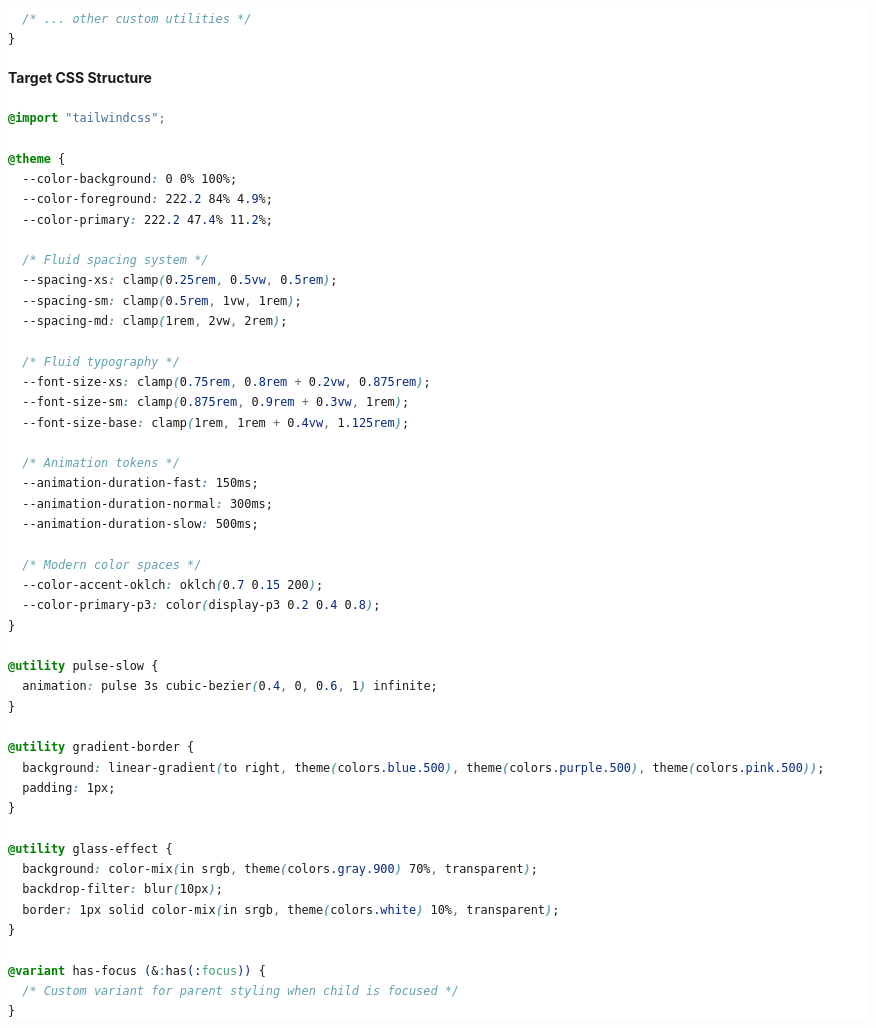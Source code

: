 ```css
  /* ... other custom utilities */
}
```

#### Target CSS Structure
```css
@import "tailwindcss";

@theme {
  --color-background: 0 0% 100%;
  --color-foreground: 222.2 84% 4.9%;
  --color-primary: 222.2 47.4% 11.2%;
  
  /* Fluid spacing system */
  --spacing-xs: clamp(0.25rem, 0.5vw, 0.5rem);
  --spacing-sm: clamp(0.5rem, 1vw, 1rem);
  --spacing-md: clamp(1rem, 2vw, 2rem);
  
  /* Fluid typography */
  --font-size-xs: clamp(0.75rem, 0.8rem + 0.2vw, 0.875rem);
  --font-size-sm: clamp(0.875rem, 0.9rem + 0.3vw, 1rem);
  --font-size-base: clamp(1rem, 1rem + 0.4vw, 1.125rem);
  
  /* Animation tokens */
  --animation-duration-fast: 150ms;
  --animation-duration-normal: 300ms;
  --animation-duration-slow: 500ms;
  
  /* Modern color spaces */
  --color-accent-oklch: oklch(0.7 0.15 200);
  --color-primary-p3: color(display-p3 0.2 0.4 0.8);
}

@utility pulse-slow {
  animation: pulse 3s cubic-bezier(0.4, 0, 0.6, 1) infinite;
}

@utility gradient-border {
  background: linear-gradient(to right, theme(colors.blue.500), theme(colors.purple.500), theme(colors.pink.500));
  padding: 1px;
}

@utility glass-effect {
  background: color-mix(in srgb, theme(colors.gray.900) 70%, transparent);
  backdrop-filter: blur(10px);
  border: 1px solid color-mix(in srgb, theme(colors.white) 10%, transparent);
}

@variant has-focus (&:has(:focus)) {
  /* Custom variant for parent styling when child is focused */
}
```
